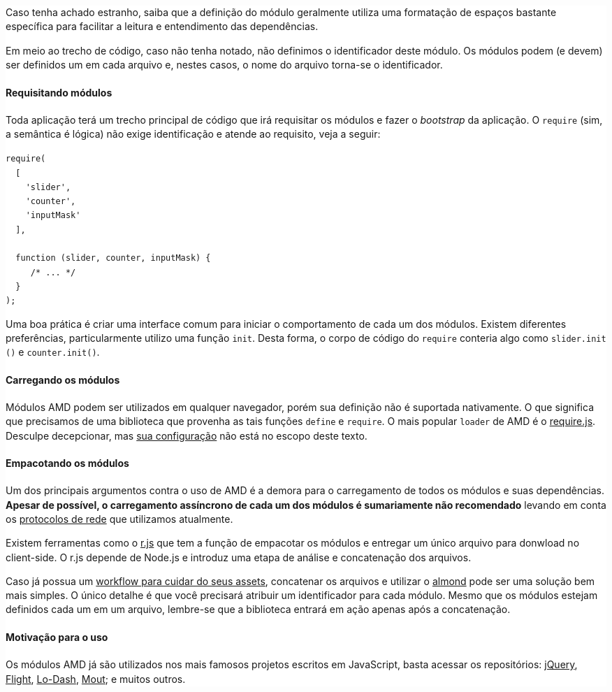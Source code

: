Caso tenha achado estranho, saiba que a definição do módulo geralmente utiliza uma formatação de espaços bastante específica para facilitar a leitura e entendimento das dependências.

Em meio ao trecho de código, caso não tenha notado, não definimos o identificador deste módulo. Os módulos podem (e devem) ser definidos um em cada arquivo e, nestes casos, o nome do arquivo torna-se o identificador.

#### Requisitando módulos

Toda aplicação terá um trecho principal de código que irá requisitar os módulos e fazer o _bootstrap_ da aplicação. O `require` (sim, a semântica é lógica) não exige identificação e atende ao requisito, veja a seguir:

<pre class="lang-javascript"><code>require(
  [
    'slider',
    'counter',
    'inputMask'
  ], 

  function (slider, counter, inputMask) {
     /* ... */
  }
);
</code></pre>

Uma boa prática é criar uma interface comum para iniciar o comportamento de cada um dos módulos. Existem diferentes preferências, particularmente utilizo uma função `init`. Desta forma, o corpo de código do `require` conteria algo como `slider.init()` e `counter.init()`.

#### Carregando os módulos

Módulos AMD podem ser utilizados em qualquer navegador, porém sua definição não é suportada nativamente. O que significa que precisamos de uma biblioteca que provenha as tais funções `define` e `require`. O mais popular `loader` de AMD é o [require.js][8]. Desculpe decepcionar, mas [sua configuração][9] não está no escopo deste texto.

#### Empacotando os módulos

Um dos principais argumentos contra o uso de AMD é a demora para o carregamento de todos os módulos e suas dependências. **Apesar de possível, o carregamento assíncrono de cada um dos módulos é sumariamente não recomendado** levando em conta os [protocolos de rede][10] que utilizamos atualmente.

Existem ferramentas como o [r.js][11] que tem a função de empacotar os módulos e entregar um único arquivo para donwload no client-side. O r.js depende de Node.js e introduz uma etapa de análise e concatenação dos arquivos.

Caso já possua um [workflow para cuidar do seus assets][12], concatenar os arquivos e utilizar o [almond][13] pode ser uma solução bem mais simples. O único detalhe é que você precisará atribuir um identificador para cada módulo. Mesmo que os módulos estejam definidos cada um em um arquivo, lembre-se que a biblioteca entrará em ação apenas após a concatenação.

#### Motivação para o uso

Os módulos AMD já são utilizados nos mais famosos projetos escritos em JavaScript, basta acessar os repositórios: [jQuery][14], [Flight][15], [Lo-Dash][16], [Mout][17]; e muitos outros.


 [1]: http://www.ecma-international.org/publications/files/ECMA-ST/Ecma-262.pdf
 [2]: http://msdn.microsoft.com/pt-br/library/ie/bzt2dkta(v=vs.94).aspx
 [3]: https://developer.mozilla.org/en-US/docs/Web/JavaScript/Reference/Functions_and_function_scope?redirectlocale=en-US&redirectslug=JavaScript%2FReference%2FFunctions_and_function_scope
 [4]: http://benalman.com/news/2010/11/immediately-invoked-function-expression
 [5]: http://addyosmani.com/resources/essentialjsdesignpatterns/book/#modulepatternjavascript
 [6]: http://christianheilmann.com/2007/08/22/again-with-the-module-pattern-reveal-something-to-the-world
 [7]: http://jsfiddle.net/J4Rkd/1
 [8]: http://requirejs.org
 [9]: http://requirejs.org/docs/start.html#get
 [10]: https://speakerdeck.com/jcemer/protocolos-de-comunicacao
 [11]: https://github.com/jrburke/r.js
 [12]: http://tableless.com.br/workflow-para-cuidar-dos-seus-assets
 [13]: https://github.com/jrburke/almond
 [14]: https://github.com/jquery/jquery/blob/master/src/core.js
 [15]: https://github.com/flightjs/flight/blob/master/lib/index.js
 [16]: https://github.com/lodash/lodash-amd/blob/master/compat/main.js
 [17]: https://github.com/mout/mout/blob/master/src/index.js
 [18]: http://wiki.ecmascript.org/doku.php?id=harmony:modules
 [19]: http://nodejs.org/api/modules.html
 [20]: http://requirejs.org/docs/api.html#cjsmodule
 [21]: http://wiki.ecmascript.org/doku.php?id=harmony:module_loaders
 [22]: http://browserify.org
 [23]: https://github.com/ModuleLoader/es6-module-loader